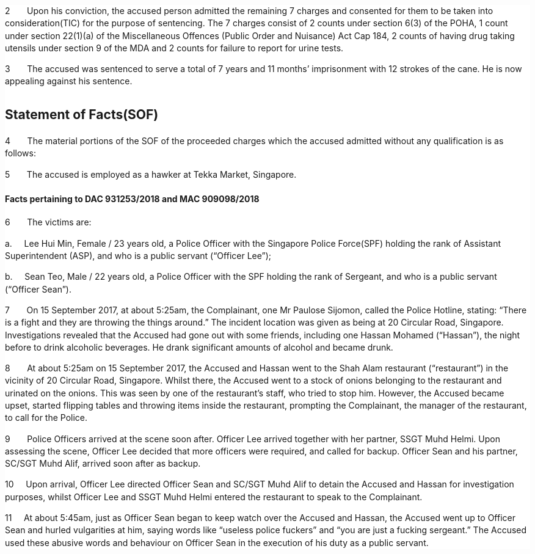  
  

2       Upon his conviction, the accused person admitted the remaining 7 charges and consented for them to be taken into consideration(TIC) for the purpose of sentencing. The 7 charges consist of 2 counts under section 6(3) of the POHA, 1 count under section 22(1)(a) of the Miscellaneous Offences (Public Order and Nuisance) Act Cap 184, 2 counts of having drug taking utensils under section 9 of the MDA and 2 counts for failure to report for urine tests.

3       The accused was sentenced to serve a total of 7 years and 11 months’ imprisonment with 12 strokes of the cane. He is now appealing against his sentence.

## Statement of Facts(SOF)

4       The material portions of the SOF of the proceeded charges which the accused admitted without any qualification is as follows:

5       The accused is employed as a hawker at Tekka Market, Singapore.

#### Facts pertaining to DAC 931253/2018 and MAC 909098/2018

6       The victims are:

a.     Lee Hui Min, Female / 23 years old, a Police Officer with the Singapore Police Force(SPF) holding the rank of Assistant Superintendent (ASP), and who is a public servant (“Officer Lee”);

b.     Sean Teo, Male / 22 years old, a Police Officer with the SPF holding the rank of Sergeant, and who is a public servant (“Officer Sean”).

7       On 15 September 2017, at about 5:25am, the Complainant, one Mr Paulose Sijomon, called the Police Hotline, stating: “There is a fight and they are throwing the things around.” The incident location was given as being at 20 Circular Road, Singapore. Investigations revealed that the Accused had gone out with some friends, including one Hassan Mohamed (“Hassan”), the night before to drink alcoholic beverages. He drank significant amounts of alcohol and became drunk.

8       At about 5:25am on 15 September 2017, the Accused and Hassan went to the Shah Alam restaurant (“restaurant”) in the vicinity of 20 Circular Road, Singapore. Whilst there, the Accused went to a stock of onions belonging to the restaurant and urinated on the onions. This was seen by one of the restaurant’s staff, who tried to stop him. However, the Accused became upset, started flipping tables and throwing items inside the restaurant, prompting the Complainant, the manager of the restaurant, to call for the Police.

9       Police Officers arrived at the scene soon after. Officer Lee arrived together with her partner, SSGT Muhd Helmi. Upon assessing the scene, Officer Lee decided that more officers were required, and called for backup. Officer Sean and his partner, SC/SGT Muhd Alif, arrived soon after as backup.

10     Upon arrival, Officer Lee directed Officer Sean and SC/SGT Muhd Alif to detain the Accused and Hassan for investigation purposes, whilst Officer Lee and SSGT Muhd Helmi entered the restaurant to speak to the Complainant.

11     At about 5:45am, just as Officer Sean began to keep watch over the Accused and Hassan, the Accused went up to Officer Sean and hurled vulgarities at him, saying words like “useless police fuckers” and “you are just a fucking sergeant.” The Accused used these abusive words and behaviour on Officer Sean in the execution of his duty as a public servant.
